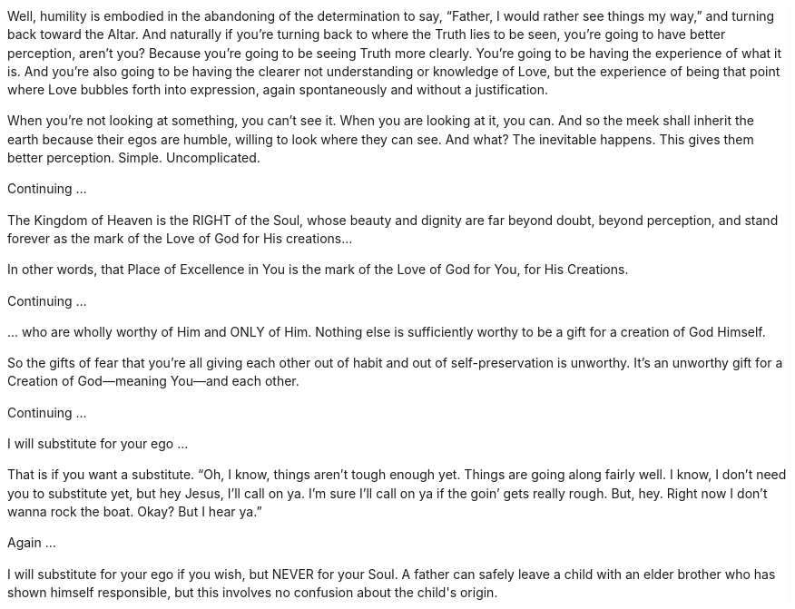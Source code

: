 Well, humility is embodied in the abandoning of the determination to
say, &ldquo;Father, I would rather see things my way,&rdquo; and turning
back toward the Altar. And naturally if you&rsquo;re turning back to
where the Truth lies to be seen, you&rsquo;re going to have better
perception, aren&rsquo;t you? Because you&rsquo;re going to be seeing
Truth more clearly. You&rsquo;re going to be having the experience of
what it is. And you&rsquo;re also going to be having the clearer not
understanding or knowledge of Love, but the experience of being that
point where Love bubbles forth into expression, again spontaneously and
without a justification.

When you&rsquo;re not looking at something, you can&rsquo;t see it. When
you are looking at it, you can. And so the meek shall inherit the earth
because their egos are humble, willing to look where they can see. And
what? The inevitable happens. This gives them better perception. Simple.
Uncomplicated.

Continuing &hellip;

<div markdown="1" class="well book">
The Kingdom of Heaven is the RIGHT of the Soul, whose beauty and dignity
are far beyond doubt, beyond perception, and stand forever as the mark
of the Love of God for His creations&hellip;
</div> 

In other words, that Place of Excellence in You is the mark of the Love
of God for You, for His Creations.

Continuing &hellip;

<div markdown="1" class="well book">
&hellip; who are wholly worthy of Him and ONLY of Him. Nothing else is
sufficiently worthy to be a gift for a creation of God Himself.
</div> 

So the gifts of fear that you&rsquo;re all giving each other out of
habit and out of self-preservation is unworthy. It&rsquo;s an unworthy
gift for a Creation of God&mdash;meaning You&mdash;and each other.

Continuing &hellip;

<div markdown="1" class="well book">
I will substitute for your ego &hellip;
</div> 

That is if you want a substitute. &ldquo;Oh, I know, things aren&rsquo;t
tough enough yet. Things are going along fairly well. I know, I
don&rsquo;t need you to substitute yet, but hey Jesus, I&rsquo;ll call on
ya. I&rsquo;m sure I&rsquo;ll call on ya if the goin&rsquo; gets really
rough. But, hey. Right now I don&rsquo;t wanna rock the boat. Okay? But
I hear ya.&rdquo;

Again &hellip;

<div markdown="1" class="well book">
I will substitute for your ego if you wish, but NEVER for your Soul. A
father can safely leave a child with an elder brother who has shown
himself responsible, but this involves no confusion about the child's
origin.
</div> 
